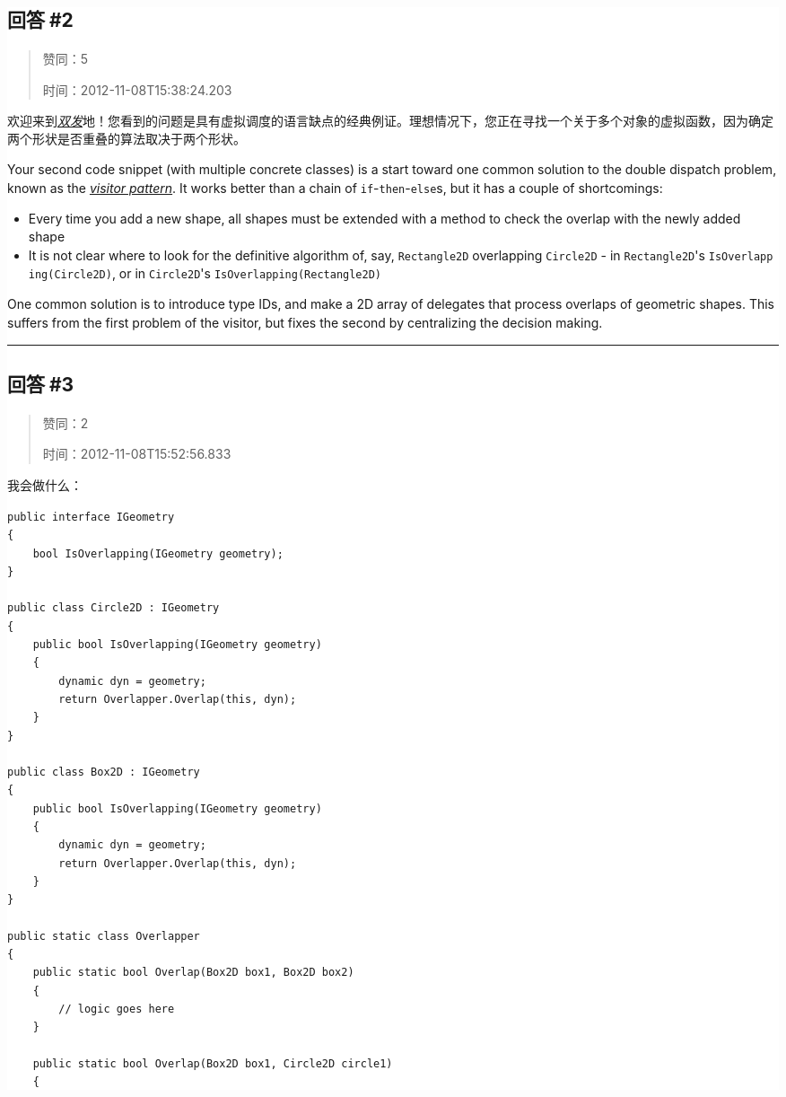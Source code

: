 ## 回答 #2

> 赞同：5
> 
> 时间：2012-11-08T15:38:24.203

欢迎来到[*双发*](http://en.wikipedia.org/wiki/Double_dispatch)地！您看到的问题是具有虚拟调度的语言缺点的经典例证。理想情况下，您正在寻找一个关于多个对象的虚拟函数，因为确定两个形状是否重叠的算法取决于两个形状。

Your second code snippet (with multiple concrete classes) is a start toward one common solution to the double dispatch problem, known as the [*visitor pattern*](http://en.wikipedia.org/wiki/Visitor_pattern). It works better than a chain of `if`-`then`-`else`s, but it has a couple of shortcomings:

*   Every time you add a new shape, all shapes must be extended with a method to check the overlap with the newly added shape
*   It is not clear where to look for the definitive algorithm of, say, `Rectangle2D` overlapping `Circle2D` - in `Rectangle2D`'s `IsOverlapping(Circle2D)`, or in `Circle2D`'s `IsOverlapping(Rectangle2D)`

One common solution is to introduce type IDs, and make a 2D array of delegates that process overlaps of geometric shapes. This suffers from the first problem of the visitor, but fixes the second by centralizing the decision making.

* * *

## 回答 #3

> 赞同：2
> 
> 时间：2012-11-08T15:52:56.833

我会做什么：

```
public interface IGeometry
{
    bool IsOverlapping(IGeometry geometry);
}

public class Circle2D : IGeometry
{
    public bool IsOverlapping(IGeometry geometry)
    {
        dynamic dyn = geometry;
        return Overlapper.Overlap(this, dyn);
    }
}

public class Box2D : IGeometry
{
    public bool IsOverlapping(IGeometry geometry)
    {
        dynamic dyn = geometry;
        return Overlapper.Overlap(this, dyn);
    }
}

public static class Overlapper
{
    public static bool Overlap(Box2D box1, Box2D box2)
    {
        // logic goes here
    }

    public static bool Overlap(Box2D box1, Circle2D circle1)
    {
```
